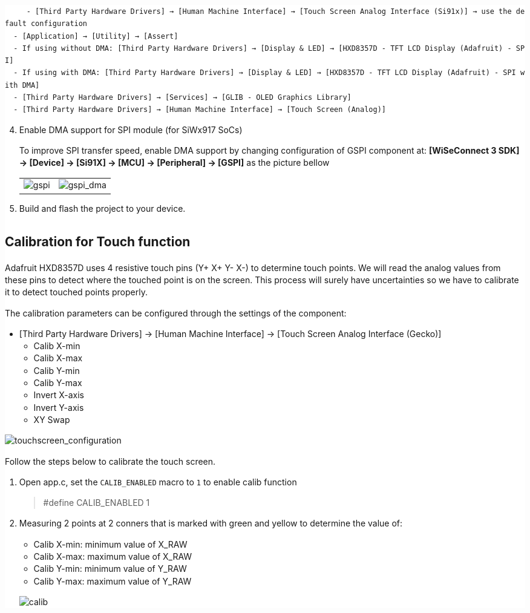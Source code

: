          - [Third Party Hardware Drivers] → [Human Machine Interface] → [Touch Screen Analog Interface (Si91x)] → use the default configuration
      - [Application] → [Utility] → [Assert]
      - If using without DMA: [Third Party Hardware Drivers] → [Display & LED] → [HXD8357D - TFT LCD Display (Adafruit) - SPI]
      - If using with DMA: [Third Party Hardware Drivers] → [Display & LED] → [HXD8357D - TFT LCD Display (Adafruit) - SPI with DMA]
      - [Third Party Hardware Drivers] → [Services] → [GLIB - OLED Graphics Library]
      - [Third Party Hardware Drivers] → [Human Machine Interface] → [Touch Screen (Analog)]

4. Enable DMA support for SPI module (for SiWx917 SoCs)

   To improve SPI transfer speed, enable DMA support by changing configuration of GSPI component at: **[WiSeConnect 3 SDK] → [Device] → [Si91X] → [MCU] → [Peripheral] → [GSPI]** as the picture bellow

   | | |
   | - | - |
   | ![gspi](image/gspi.png) | ![gspi_dma](image/gspi_dma.png) |

5. Build and flash the project to your device.

## Calibration for Touch function ##

Adafruit HXD8357D uses 4 resistive touch pins (Y+ X+ Y- X-) to determine touch points. We will read the analog values from these pins to detect where the touched point is on the screen. This process will surely have uncertainties so we have to calibrate it to detect touched points properly.

The calibration parameters can be configured through the settings of the component:

- [Third Party Hardware Drivers] → [Human Machine Interface] → [Touch Screen Analog Interface (Gecko)]
  - Calib X-min
  - Calib X-max
  - Calib Y-min
  - Calib Y-max
  - Invert X-axis
  - Invert Y-axis
  - XY Swap

![touchscreen_configuration](image/touch_settings.png)

Follow the steps below to calibrate the touch screen.

1. Open app.c, set the `CALIB_ENABLED` macro to `1` to enable calib function

   > #define CALIB_ENABLED 1

2. Measuring 2 points at 2 conners that is marked with green and yellow to determine the value of:
    - Calib X-min: minimum value of X_RAW
    - Calib X-max: maximum value of X_RAW
    - Calib Y-min: minimum value of Y_RAW
    - Calib Y-max: maximum value of Y_RAW

   ![calib](image/calib.jpg)
